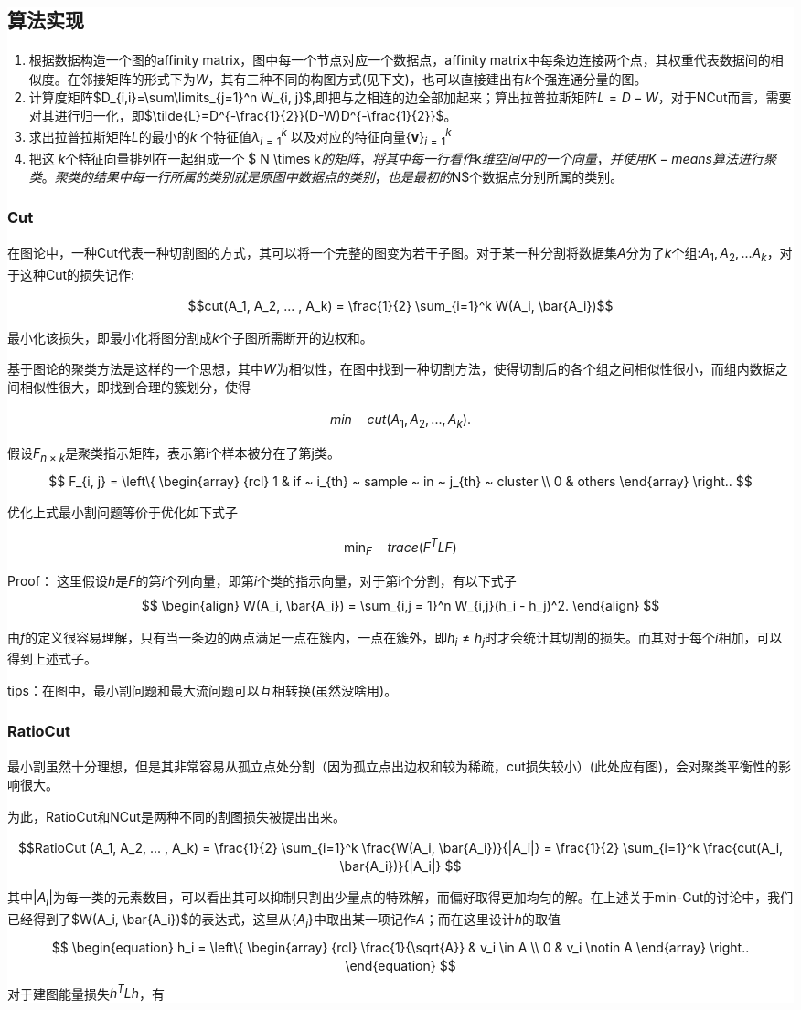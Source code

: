 ## 算法实现

1. 根据数据构造一个图的affinity matrix，图中每一个节点对应一个数据点，affinity matrix中每条边连接两个点，其权重代表数据间的相似度。在邻接矩阵的形式下为$W$，其有三种不同的构图方式(见下文)，也可以直接建出有$k$个强连通分量的图。
2. 计算度矩阵$D_{i,i}=\sum\limits_{j=1}^n W_{i, j}$,即把与之相连的边全部加起来；算出拉普拉斯矩阵$L=D-W$，对于NCut而言，需要对其进行归一化，即$\tilde{L}=D^{-\frac{1}{2}}(D-W)D^{-\frac{1}{2}}$。
3. 求出拉普拉斯矩阵$L$的最小的$k$ 个特征值$\lambda_{i=1}^k$ 以及对应的特征向量$\{\mathbf{v}\}_{i=1}^k$
4. 把这 $k$个特征向量排列在一起组成一个 $ N \times k$的矩阵，将其中每一行看作$k$维空间中的一个向量，并使用 K-means 算法进行聚类。聚类的结果中每一行所属的类别就是原图中数据点的类别，也是最初的$N$个数据点分别所属的类别。

<h3>Cut</h3>

在图论中，一种Cut代表一种切割图的方式，其可以将一个完整的图变为若干子图。对于某一种分割将数据集$A$分为了$k$个组:$A_1, A_2, ... A_k$，对于这种Cut的损失记作:

$$cut(A_1, A_2, ... , A_k) = \frac{1}{2} \sum_{i=1}^k W(A_i, \bar{A_i})$$

最小化该损失，即最小化将图分割成$k$个子图所需断开的边权和。

基于图论的聚类方法是这样的一个思想，其中$W$为相似性，在图中找到一种切割方法，使得切割后的各个组之间相似性很小，而组内数据之间相似性很大，即找到合理的簇划分，使得

$$min \quad cut(A_1, A_2, ... , A_k).$$

假设$F_{n \times k}$是聚类指示矩阵，表示第i个样本被分在了第j类。
$$
    F_{i, j} = \left\{
      \begin{array} {rcl}
          1 & if ~ i_{th} ~ sample ~ in ~ j_{th} ~ cluster \\
          0 & others
      \end{array}
  \right..
$$

优化上式最小割问题等价于优化如下式子

$$\min_F \quad trace(F^T L F)$$

Proof：
这里假设$h$是$F$的第$i$个列向量，即第$i$个类的指示向量，对于第i个分割，有以下式子
$$
\begin{align}
 W(A_i, \bar{A_i}) = \sum_{i,j = 1}^n W_{i,j}(h_i - h_j)^2.
\end{align}
$$

由$f$的定义很容易理解，只有当一条边的两点满足一点在簇内，一点在簇外，即$h_i \neq h_j$时才会统计其切割的损失。而其对于每个$i$相加，可以得到上述式子。

tips：在图中，最小割问题和最大流问题可以互相转换(虽然没啥用)。


<h3>RatioCut</h3>

最小割虽然十分理想，但是其非常容易从孤立点处分割（因为孤立点出边权和较为稀疏，cut损失较小）(此处应有图)，会对聚类平衡性的影响很大。

为此，RatioCut和NCut是两种不同的割图损失被提出出来。

$$RatioCut (A_1, A_2, ... , A_k) = \frac{1}{2} \sum_{i=1}^k \frac{W(A_i, \bar{A_i})}{|A_i|} = \frac{1}{2} \sum_{i=1}^k \frac{cut(A_i, \bar{A_i})}{|A_i|} $$

其中$|A_i|$为每一类的元素数目，可以看出其可以抑制只割出少量点的特殊解，而偏好取得更加均匀的解。在上述关于min-Cut的讨论中，我们已经得到了$W(A_i, \bar{A_i})$的表达式，这里从$\{A_i\}$中取出某一项记作$A$；而在这里设计$h$的取值
$$
  \begin{equation}
    h_i = \left\{
      \begin{array} {rcl}
          \frac{1}{\sqrt{A}} & v_i \in A \\
          0 & v_i \notin A
      \end{array}
  \right..
  \end{equation}
$$
对于建图能量损失$h^TLh$，有